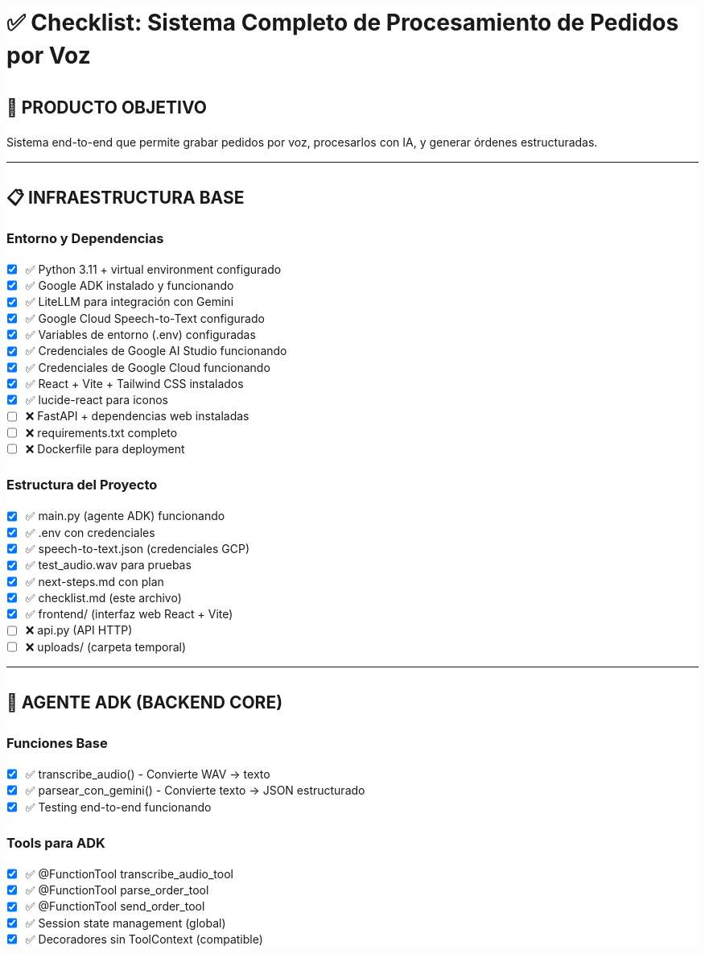 # ✅ Checklist: Sistema Completo de Procesamiento de Pedidos por Voz

## 🎯 **PRODUCTO OBJETIVO**
Sistema end-to-end que permite grabar pedidos por voz, procesarlos con IA, y generar órdenes estructuradas.

---

## 📋 **INFRAESTRUCTURA BASE**

### **Entorno y Dependencias**
- [x] ✅ Python 3.11 + virtual environment configurado
- [x] ✅ Google ADK instalado y funcionando
- [x] ✅ LiteLLM para integración con Gemini
- [x] ✅ Google Cloud Speech-to-Text configurado
- [x] ✅ Variables de entorno (.env) configuradas
- [x] ✅ Credenciales de Google AI Studio funcionando
- [x] ✅ Credenciales de Google Cloud funcionando
- [x] ✅ React + Vite + Tailwind CSS instalados
- [x] ✅ lucide-react para iconos
- [ ] ❌ FastAPI + dependencias web instaladas
- [ ] ❌ requirements.txt completo
- [ ] ❌ Dockerfile para deployment

### **Estructura del Proyecto**
- [x] ✅ main.py (agente ADK) funcionando
- [x] ✅ .env con credenciales
- [x] ✅ speech-to-text.json (credenciales GCP)
- [x] ✅ test_audio.wav para pruebas
- [x] ✅ next-steps.md con plan
- [x] ✅ checklist.md (este archivo)
- [x] ✅ frontend/ (interfaz web React + Vite)
- [ ] ❌ api.py (API HTTP)
- [ ] ❌ uploads/ (carpeta temporal)

---

## 🤖 **AGENTE ADK (BACKEND CORE)**

### **Funciones Base**
- [x] ✅ transcribe_audio() - Convierte WAV → texto
- [x] ✅ parsear_con_gemini() - Convierte texto → JSON estructurado
- [x] ✅ Testing end-to-end funcionando

### **Tools para ADK**
- [x] ✅ @FunctionTool transcribe_audio_tool
- [x] ✅ @FunctionTool parse_order_tool
- [x] ✅ @FunctionTool send_order_tool
- [x] ✅ Session state management (global)
- [x] ✅ Decoradores sin ToolContext (compatible)
